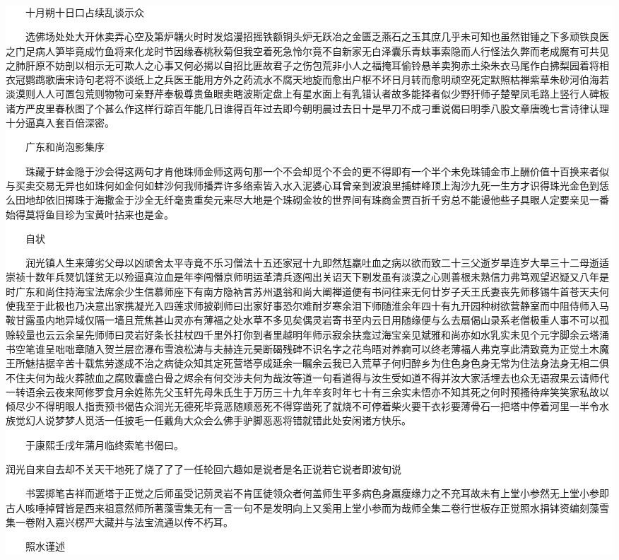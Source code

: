 　　十月朔十日口占续乱谈示众

　　选佛场处处大开休卖弄心空及第炉韝火时时发焰漫招摇铁额铜头炉无跃冶之金匮乏燕石之玉其庶几乎未可知也虽然钳锤之下多顽铁良医之门足病人笋毕竟成竹鱼将来化龙时节因缘春桃秋菊但我空着死急怜尔竟不自新家无白泽囊乐青蚨事索隐而人行怪法久弊而老成魔有可共见之肺肝原不妨剖以相示无可欺人之心事又何必揭以自招比匪故君子之伤包荒非小人之福掩耳偷铃悬羊卖狗赤土染朱衣马尾作白拂梨园着将相衣冠鹦鹉歌唐宋诗句老将不谈纸上之兵医王能用方外之药流水不腐天地旋而愈出户枢不坏日月转而愈明顽空死定默照枯禅紫草朱砂河伯海若淡漠则人人可置包荒则物物可亲野芹奉极尊贵鱼眼卖瞎波斯定盘上有星水面上有乳错认者故多能择者似少野犴师子楚翚凤毛路上竖行人碑板诸方严皮里春秋图了个甚么作这样行踪百年能几日谁得百年过去即今朝明晨过去日十是早刀不成刁重说偈曰明季八股文章唐晚七言诗律认理十分逼真入套百倍深密。

　　广东和尚泡影集序

　　珠藏于蚌金隐于沙会得这两句才肯他珠师金师这两句那一个不会却觅个不会的更不得即有一个半个未免珠铺金市上酬价值十百换来者似与买卖交易无异也如珠何如金何如蚌沙何我师播弄许多络索皆入水入泥婆心耳曾亲到波浪里捕蚌峰顶上淘沙九死一生方才识得珠光金色到恁么田地却依旧掷珠于海撒金于沙全无纤毫贵重矣元来尽大地是个珠砌金妆的世界间有珠商金贾百折千穷总不能谩他些子具眼人定要亲见一番始得莫将鱼目珍为宝黄叶拈来也是金。

　　自状

　　润光镇人生来薄劣父母以凶顽舍太平寺竟不乐习僧法十五还家冠十九即然尪羸吐血之病以欲而致二十三父逝岁旱连岁大旱三十二母逝适崇祯十数年兵燹饥馑贫无以殓逼真泣血是年李闯僭京师明运革清兵逐闯出关诏天下剔发虽有淡漠之心则善根未熟信力弗笃观望迟疑又八年是时广东和尚住持海宝法席余少生信慕师座下有南方隐衲言苏州退翁和尚大阐禅道便有书问往来无何廿岁子夭王氏妻丧先师移锡牛首苍天夫何使我至于此极也乃决意出家携凝光入四莲求师披剃师曰出家好事恐尔难耐岁寒余泪下师随淮余年四十有九开园种树欲营静室而中阻侍师入马鞍甘露虽内地异域仅隔一墙且荒焦甚山灵亦有薄福之处水草不多见矣偶灵岩寄书至内云日用随缘便与么去扇偈山录系老僧极重人事不可以孤赊较量也云云余呈先师师曰灵岩好条长拄杖四千里外打你到者里越明年师示寂余扶龛过海宝亲见斌雅和尚亦如水乳实未见个元字脚余云塔涌书空笔谁呈咄咄章随入贺兰层峦瀑布雪浪松涛与夫赫连元昊断碣残碑不识名字之花鸟晤对养痾可以终老薄福人弗克享此清致竟为正觉土木魔王所魅拮据辛苦十载焦劳遂成不治之病徒众知其定死营塔亭成延余一瞩余云我已入荒草子何归醉乡为住色身色身无常为住法身法身无相二俱不住夫何为哉火葬脓血之腐败囊盛白骨之烬余有何交涉夫何为哉汝等道一句看道得与汝生受如道不得并汝大家活埋去也众无语寂果云请师代一转语余云夜来阿修罗食月余姓陈先父玉轩先母朱氏生于万历三十九年辛亥时年七十有三余实未悟亦不知其死之何时预搔待痒笑笑家私故以倾尽少不得明眼人指责预书偈告众润光无德死毕竟恶随顺恶死不得穿凿死了就烧不可停着柴火要干衣衫要薄骨石一把塔中停着河里一半令水族觉幻人说梦梦人觅活一任披毛一任戴角大众会么佛手驴脚恶恶将错就错此处安闲诸方快乐。

　　于康熙壬戌年蒲月临终索笔书偈曰。

润光自来自去却不关天干地死了烧了了了一任轮回六趣如是说者是名正说若它说者即波旬说

　　书罢掷笔吉祥而逝塔于正觉之后师虽受记莂灵岩不肯匡徒领众者何盖师生平多病色身羸瘦缘力之不充耳故未有上堂小参然无上堂小参即古人咳唾掉臂皆是西来祖意然师所著藻雪集无有一言一句不是发明向上又奚用上堂小参而为哉师全集二卷行世板存正觉照水捐钵资编刻藻雪集一卷附入嘉兴楞严大藏并与法宝流通以传不朽耳。

　　照水谨述
